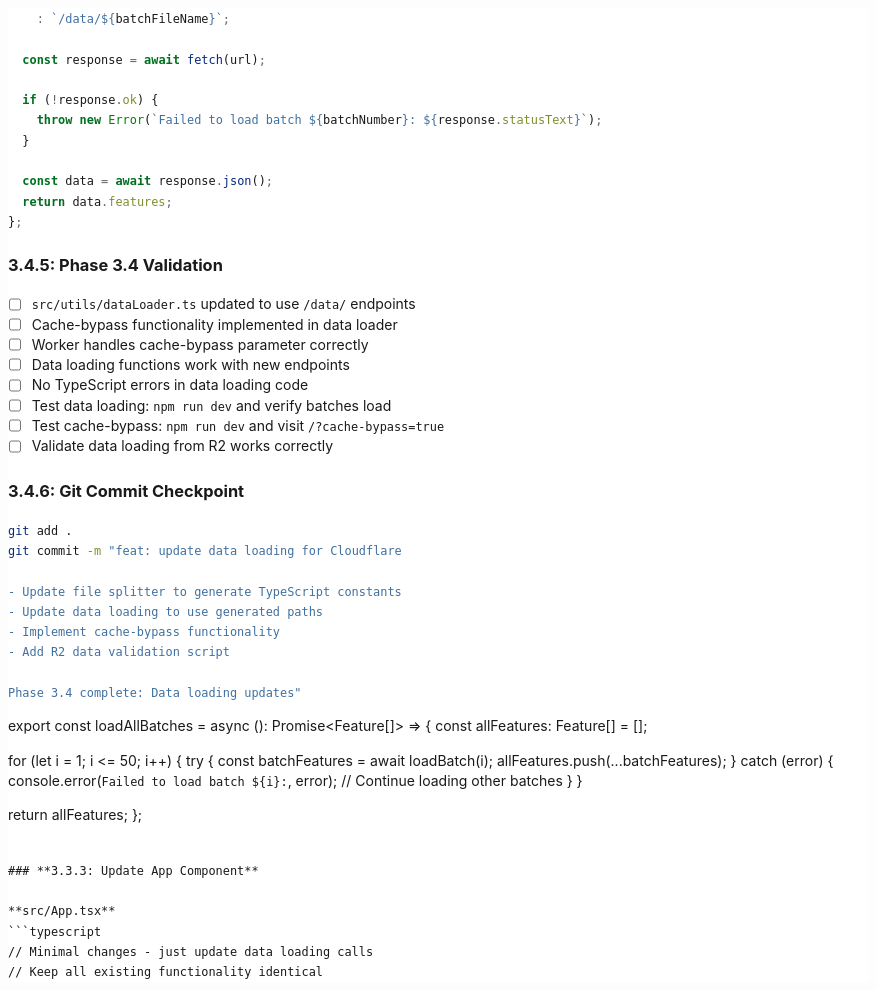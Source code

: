 ```typescript
    : `/data/${batchFileName}`;
  
  const response = await fetch(url);
  
  if (!response.ok) {
    throw new Error(`Failed to load batch ${batchNumber}: ${response.statusText}`);
  }
  
  const data = await response.json();
  return data.features;
};
```

### **3.4.5: Phase 3.4 Validation**
- [ ] `src/utils/dataLoader.ts` updated to use `/data/` endpoints
- [ ] Cache-bypass functionality implemented in data loader
- [ ] Worker handles cache-bypass parameter correctly
- [ ] Data loading functions work with new endpoints
- [ ] No TypeScript errors in data loading code
- [ ] Test data loading: `npm run dev` and verify batches load
- [ ] Test cache-bypass: `npm run dev` and visit `/?cache-bypass=true`
- [ ] Validate data loading from R2 works correctly

### **3.4.6: Git Commit Checkpoint**
```bash
git add .
git commit -m "feat: update data loading for Cloudflare

- Update file splitter to generate TypeScript constants
- Update data loading to use generated paths
- Implement cache-bypass functionality
- Add R2 data validation script

Phase 3.4 complete: Data loading updates"
```

export const loadAllBatches = async (): Promise<Feature[]> => {
  const allFeatures: Feature[] = [];
  
  for (let i = 1; i <= 50; i++) {
    try {
      const batchFeatures = await loadBatch(i);
      allFeatures.push(...batchFeatures);
    } catch (error) {
      console.error(`Failed to load batch ${i}:`, error);
      // Continue loading other batches
    }
  }
  
  return allFeatures;
};
```

### **3.3.3: Update App Component**

**src/App.tsx**
```typescript
// Minimal changes - just update data loading calls
// Keep all existing functionality identical
```
